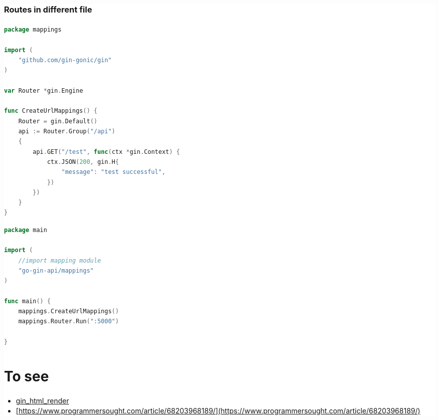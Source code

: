 ### Routes in different file

```go
package mappings

import (
	"github.com/gin-gonic/gin"
)

var Router *gin.Engine

func CreateUrlMappings() {
	Router = gin.Default()
	api := Router.Group("/api")
	{
		api.GET("/test", func(ctx *gin.Context) {
			ctx.JSON(200, gin.H{
				"message": "test successful",
			})
		})
	}
}
```

```go
package main

import (
	//import mapping module
	"go-gin-api/mappings"
)

func main() {
	mappings.CreateUrlMappings()
	mappings.Router.Run(":5000")

}
```


# To see
* [gin_html_render](https://pkg.go.dev/github.com/madhums/go-gin-mgo-demo/gin_html_render)
* [https://www.programmersought.com/article/68203968189/](https://www.programmersought.com/article/68203968189/)
